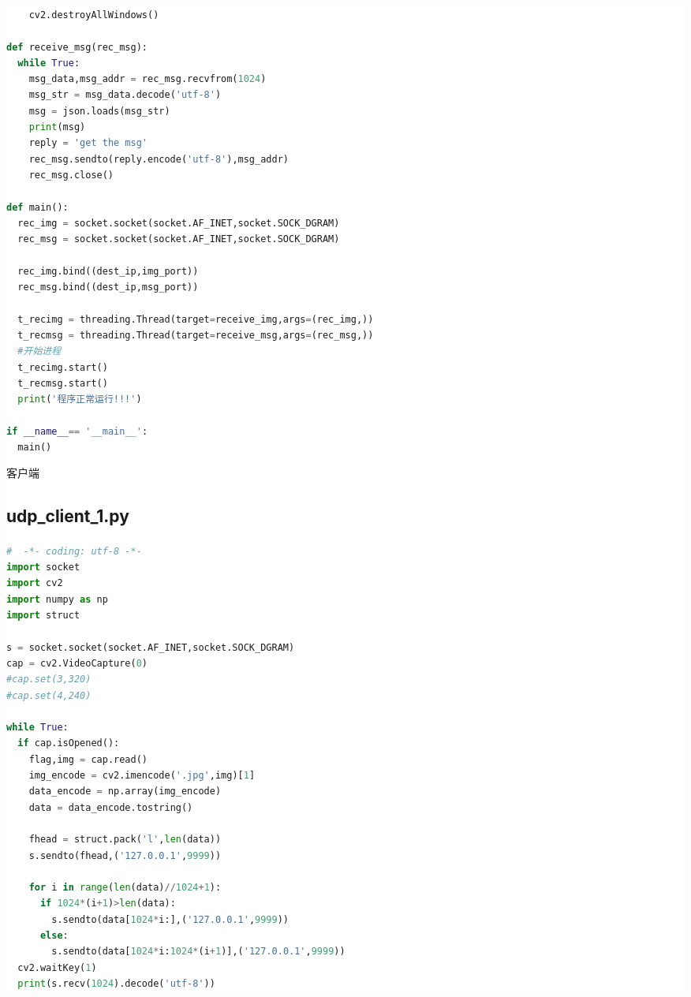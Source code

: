 ```python
    cv2.destroyAllWindows()

def receive_msg(rec_msg):
  while True:
    msg_data,msg_addr = rec_msg.recvfrom(1024)
    msg_str = msg_data.decode('utf-8')
    msg = json.loads(msg_str)
    print(msg)
    reply = 'get the msg'
    rec_msg.sendto(reply.encode('utf-8'),msg_addr)
    rec_msg.close()

def main():
  rec_img = socket.socket(socket.AF_INET,socket.SOCK_DGRAM)
  rec_msg = socket.socket(socket.AF_INET,socket.SOCK_DGRAM)

  rec_img.bind((dest_ip,img_port))
  rec_msg.bind((dest_ip,msg_port))

  t_recimg = threading.Thread(target=receive_img,args=(rec_img,))
  t_recmsg = threading.Thread(target=receive_msg,args=(rec_msg,))
  #开始进程
  t_recimg.start()
  t_recmsg.start()
  print('程序正常运行!!!')

if __name__== '__main__':
  main()

```

客户端

## udp_client_1.py
```python
#  -*- coding: utf-8 -*-
import socket
import cv2
import numpy as np
import struct

s = socket.socket(socket.AF_INET,socket.SOCK_DGRAM)
cap = cv2.VideoCapture(0)
#cap.set(3,320)
#cap.set(4,240)

while True:
  if cap.isOpened():
    flag,img = cap.read()
    img_encode = cv2.imencode('.jpg',img)[1]
    data_encode = np.array(img_encode)
    data = data_encode.tostring()
    
    fhead = struct.pack('l',len(data))
    s.sendto(fhead,('127.0.0.1',9999))

    for i in range(len(data)//1024+1):
      if 1024*(i+1)>len(data):
        s.sendto(data[1024*i:],('127.0.0.1',9999))
      else:
        s.sendto(data[1024*i:1024*(i+1)],('127.0.0.1',9999))
  cv2.waitKey(1)
  print(s.recv(1024).decode('utf-8'))
```